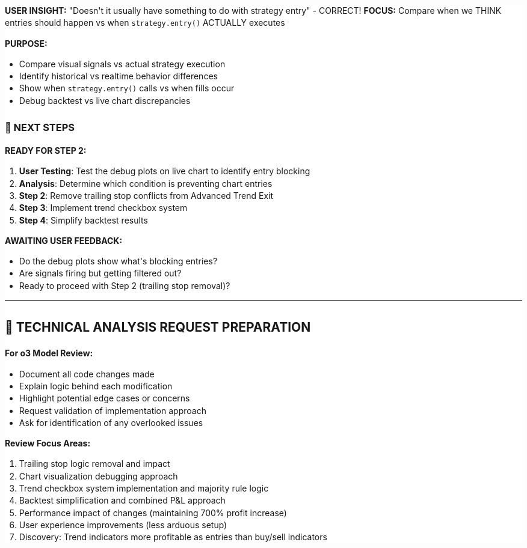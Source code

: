 **USER INSIGHT:** "Doesn't it usually have something to do with strategy entry" - CORRECT!
**FOCUS:** Compare when we THINK entries should happen vs when `strategy.entry()` ACTUALLY executes

**PURPOSE:** 
- Compare visual signals vs actual strategy execution
- Identify historical vs realtime behavior differences  
- Show when `strategy.entry()` calls vs when fills occur
- Debug backtest vs live chart discrepancies

### **🔄 NEXT STEPS**

**READY FOR STEP 2:**
1. **User Testing**: Test the debug plots on live chart to identify entry blocking
2. **Analysis**: Determine which condition is preventing chart entries
3. **Step 2**: Remove trailing stop conflicts from Advanced Trend Exit  
4. **Step 3**: Implement trend checkbox system
5. **Step 4**: Simplify backtest results

**AWAITING USER FEEDBACK:**
- Do the debug plots show what's blocking entries?
- Are signals firing but getting filtered out?
- Ready to proceed with Step 2 (trailing stop removal)?

---

## 📝 **TECHNICAL ANALYSIS REQUEST PREPARATION**

**For o3 Model Review:**
- Document all code changes made
- Explain logic behind each modification
- Highlight potential edge cases or concerns
- Request validation of implementation approach
- Ask for identification of any overlooked issues

**Review Focus Areas:**
1. Trailing stop logic removal and impact
2. Chart visualization debugging approach  
3. Trend checkbox system implementation and majority rule logic
4. Backtest simplification and combined P&L approach
5. Performance impact of changes (maintaining 700% profit increase)
6. User experience improvements (less arduous setup)
7. Discovery: Trend indicators more profitable as entries than buy/sell indicators 